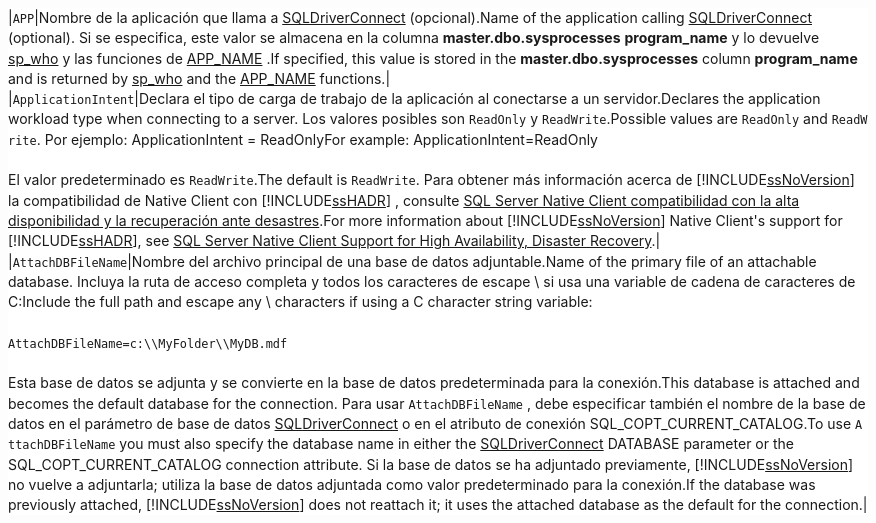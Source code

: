 |`APP`|<span data-ttu-id="faf93-135">Nombre de la aplicación que llama a [SQLDriverConnect](../../native-client-odbc-api/sqldriverconnect.md) (opcional).</span><span class="sxs-lookup"><span data-stu-id="faf93-135">Name of the application calling [SQLDriverConnect](../../native-client-odbc-api/sqldriverconnect.md) (optional).</span></span> <span data-ttu-id="faf93-136">Si se especifica, este valor se almacena en la columna **master.dbo.sysprocesses** **program_name** y lo devuelve [sp_who](/sql/relational-databases/system-stored-procedures/sp-who-transact-sql) y las funciones de [APP_NAME](/sql/t-sql/functions/app-name-transact-sql) .</span><span class="sxs-lookup"><span data-stu-id="faf93-136">If specified, this value is stored in the **master.dbo.sysprocesses** column **program_name** and is returned by [sp_who](/sql/relational-databases/system-stored-procedures/sp-who-transact-sql) and the [APP_NAME](/sql/t-sql/functions/app-name-transact-sql) functions.</span></span>|  
|`ApplicationIntent`|<span data-ttu-id="faf93-137">Declara el tipo de carga de trabajo de la aplicación al conectarse a un servidor.</span><span class="sxs-lookup"><span data-stu-id="faf93-137">Declares the application workload type when connecting to a server.</span></span> <span data-ttu-id="faf93-138">Los valores posibles son `ReadOnly` y `ReadWrite`.</span><span class="sxs-lookup"><span data-stu-id="faf93-138">Possible values are `ReadOnly` and `ReadWrite`.</span></span> <span data-ttu-id="faf93-139">Por ejemplo: ApplicationIntent = ReadOnly</span><span class="sxs-lookup"><span data-stu-id="faf93-139">For example: ApplicationIntent=ReadOnly</span></span><br /><br /> <span data-ttu-id="faf93-140">El valor predeterminado es `ReadWrite`.</span><span class="sxs-lookup"><span data-stu-id="faf93-140">The default is `ReadWrite`.</span></span> <span data-ttu-id="faf93-141">Para obtener más información acerca de [!INCLUDE[ssNoVersion](../../../includes/ssnoversion-md.md)] la compatibilidad de Native Client con [!INCLUDE[ssHADR](../../../includes/sshadr-md.md)] , consulte [SQL Server Native Client compatibilidad con la alta disponibilidad y la recuperación ante desastres](../features/sql-server-native-client-support-for-high-availability-disaster-recovery.md).</span><span class="sxs-lookup"><span data-stu-id="faf93-141">For more information about [!INCLUDE[ssNoVersion](../../../includes/ssnoversion-md.md)] Native Client's support for [!INCLUDE[ssHADR](../../../includes/sshadr-md.md)], see [SQL Server Native Client Support for High Availability, Disaster Recovery](../features/sql-server-native-client-support-for-high-availability-disaster-recovery.md).</span></span>|  
|`AttachDBFileName`|<span data-ttu-id="faf93-142">Nombre del archivo principal de una base de datos adjuntable.</span><span class="sxs-lookup"><span data-stu-id="faf93-142">Name of the primary file of an attachable database.</span></span> <span data-ttu-id="faf93-143">Incluya la ruta de acceso completa y todos los caracteres de escape \ si usa una variable de cadena de caracteres de C:</span><span class="sxs-lookup"><span data-stu-id="faf93-143">Include the full path and escape any \ characters if using a C character string variable:</span></span><br /><br /> `AttachDBFileName=c:\\MyFolder\\MyDB.mdf`<br /><br /> <span data-ttu-id="faf93-144">Esta base de datos se adjunta y se convierte en la base de datos predeterminada para la conexión.</span><span class="sxs-lookup"><span data-stu-id="faf93-144">This database is attached and becomes the default database for the connection.</span></span> <span data-ttu-id="faf93-145">Para usar `AttachDBFileName` , debe especificar también el nombre de la base de datos en el parámetro de base de datos [SQLDriverConnect](../../native-client-odbc-api/sqldriverconnect.md) o en el atributo de conexión SQL_COPT_CURRENT_CATALOG.</span><span class="sxs-lookup"><span data-stu-id="faf93-145">To use `AttachDBFileName` you must also specify the database name in either the [SQLDriverConnect](../../native-client-odbc-api/sqldriverconnect.md) DATABASE parameter or the SQL_COPT_CURRENT_CATALOG connection attribute.</span></span> <span data-ttu-id="faf93-146">Si la base de datos se ha adjuntado previamente, [!INCLUDE[ssNoVersion](../../../includes/ssnoversion-md.md)] no vuelve a adjuntarla; utiliza la base de datos adjuntada como valor predeterminado para la conexión.</span><span class="sxs-lookup"><span data-stu-id="faf93-146">If the database was previously attached, [!INCLUDE[ssNoVersion](../../../includes/ssnoversion-md.md)] does not reattach it; it uses the attached database as the default for the connection.</span></span>|  